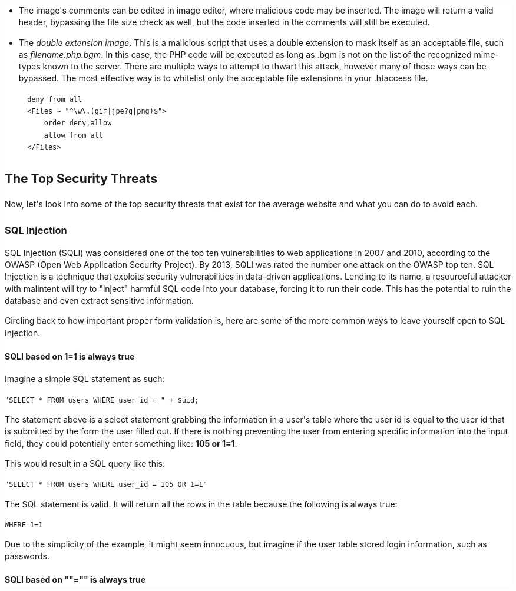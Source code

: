 * The image's comments can be edited in image editor, where malicious code may be inserted. The image will return a valid header, bypassing the file size check as well, but the code inserted in the comments will still be executed.

* The _double extension image_. This is a malicious script that uses a double extension to mask itself as an acceptable file, such as _filename.php.bgm_. In this case, the PHP code will be executed as long as .bgm is not on the list of the recognized mime-types known to the server. There are multiple ways to attempt to thwart this attack, however many of those ways can be bypassed. The most effective way is to whitelist only the acceptable file extensions in your .htaccess file.

		deny from all
		<Files ~ "^\w\.(gif|jpe?g|png)$">
			order deny,allow
			allow from all
		</Files>

## The Top Security Threats
Now, let's look into some of the top security threats that exist for the average website and what you can do to avoid each.

### SQL Injection

SQL Injection (SQLI) was considered one of the top ten vulnerabilities to web applications in 2007 and 2010, according to the OWASP (Open Web Application Security Project). By 2013, SQLI was rated the number one attack on the OWASP top ten. SQL Injection is a technique that exploits security vulnerabilities in data-driven applications. Lending to its name, a resourceful attacker with malintent will try to "inject" harmful SQL code into your database, forcing it to run their code. This has the potential to ruin the database and even extract sensitive information.

Circling back to how important proper form validation is, here are some of the more common ways to leave yourself open to SQL Injection.

#### SQLI based on 1=1 is always true

Imagine a simple SQL statement as such:

	"SELECT * FROM users WHERE user_id = " + $uid;

The statement above is a select statement grabbing the information in a user's table where the user id is equal to the user id that is submitted by the form the user filled out. If there is nothing preventing the user from entering specific information into the input field, they could potentially enter something like: **105 or 1=1**.

This would result in a SQL query like this:

	"SELECT * FROM users WHERE user_id = 105 OR 1=1"

The SQL statement is valid. It will return all the rows in the table because the following is always true:

	WHERE 1=1

Due to the simplicity of the example, it might seem innocuous, but imagine if the user table stored login information, such as passwords.

#### SQLI based on ""="" is always true
